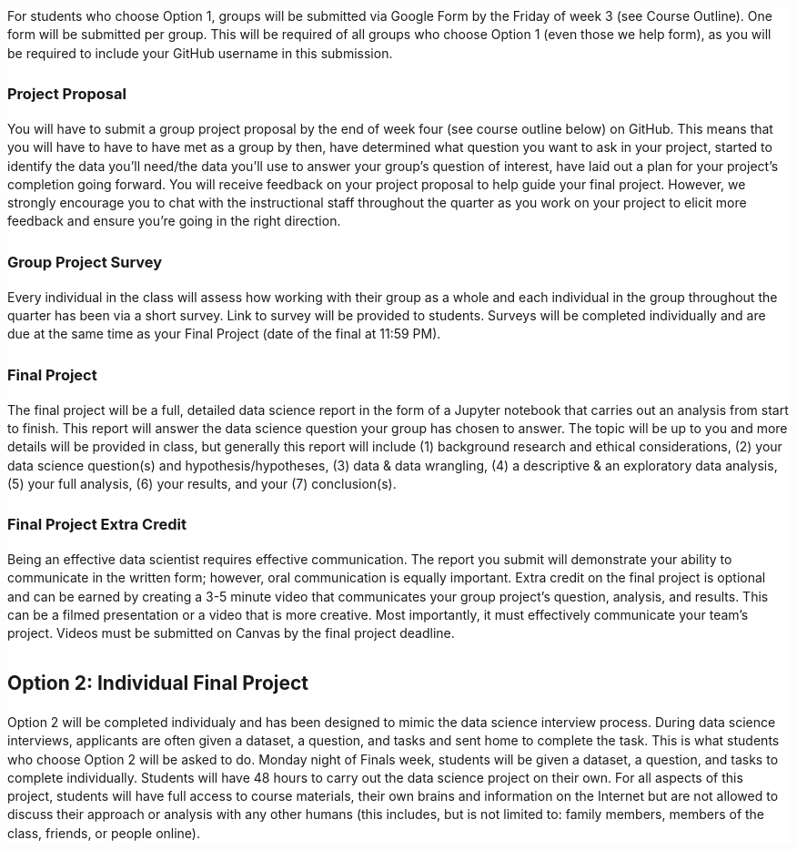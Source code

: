 For students who choose Option 1, groups will be submitted via Google Form by the Friday of week 3 (see Course Outline). One form will be submitted per group. This will be required of all groups who choose Option 1 (even those we help form), as you will be required to include your GitHub username in this submission.

### Project Proposal

You will have to submit a group project proposal by the end of week four (see course outline below) on GitHub. This means that you will have to have to have met as a group by then, have determined what question you want to ask in your project, started to identify the data you’ll need/the data you’ll use to answer your group’s question of interest, have laid out a plan for your project’s completion going forward. You will receive feedback on your project proposal to help guide your final project. However, we strongly encourage you to chat with the instructional staff throughout the quarter as you work on your project to elicit more feedback and ensure you’re going in the right direction.

### Group Project Survey

Every individual in the class will assess how working with their group as a whole and each individual in the group throughout the quarter has been via a short survey. Link to survey will be provided to students. Surveys will be completed individually and are due at the same time as your Final Project (date of the final at 11:59 PM).

### Final Project 

The final project will be a full, detailed data science report in the form of a Jupyter notebook that carries out an analysis from start to finish. This report will answer the data science question your group has chosen to answer.  The topic will be up to you and more details will be provided in class, but generally this report will include (1) background research and ethical considerations, (2) your data science question(s) and hypothesis/hypotheses, (3) data & data wrangling, (4) a descriptive & an exploratory data analysis, (5) your full analysis, (6) your results, and your (7) conclusion(s).

### Final Project Extra Credit

Being an effective data scientist requires effective communication. The report you submit will demonstrate your ability to communicate in the written form; however, oral communication is equally important. Extra credit on the final project is optional and can be earned by creating a 3-5 minute video that communicates your group project’s question, analysis, and results. This can be a filmed presentation or a video that is more creative. Most importantly, it must effectively communicate your team’s project. Videos must be submitted on Canvas by the final project deadline.

## Option 2: Individual Final Project

Option 2 will be completed individualy and has been designed to mimic the data science interview process. During data science interviews, applicants are often given a dataset, a question, and tasks and sent home to complete the task. This is what students who choose Option 2 will be asked to do. Monday night of Finals week, students will be given a dataset, a question, and tasks to complete individually. Students will have 48 hours to carry out the data science project on their own. For all aspects of this project, students will have full access to course materials, their own brains and information on the Internet but are not allowed to discuss their approach or analysis with any other humans (this includes, but is not limited to: family members, members of the class, friends, or people online).
